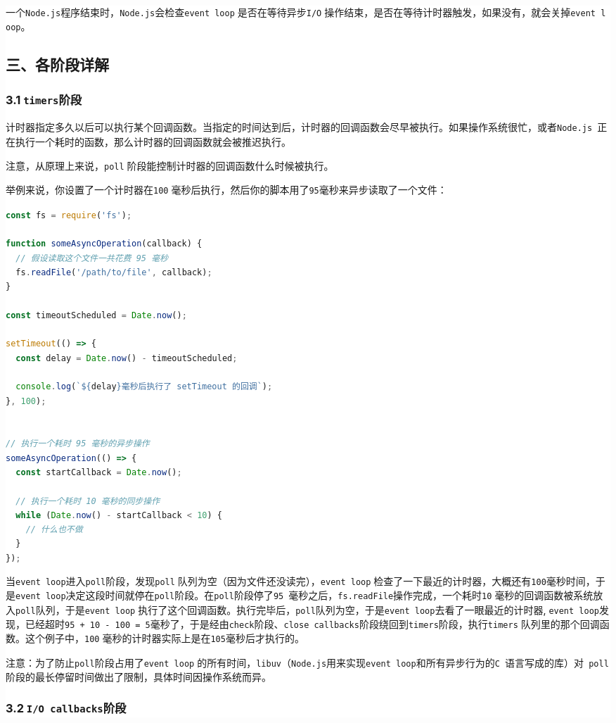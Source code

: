 一个` Node.js `程序结束时，` Node.js `会检查` event loop ` 是否在等待异步` I/O ` 操作结束，是否在等待计时器触发，如果没有，就会关掉` event loop `。

## 三、各阶段详解

### 3.1 ` timers `阶段

计时器指定多久以后可以执行某个回调函数。当指定的时间达到后，计时器的回调函数会尽早被执行。如果操作系统很忙，或者` Node.js  `正在执行一个耗时的函数，那么计时器的回调函数就会被推迟执行。

注意，从原理上来说，` poll ` 阶段能控制计时器的回调函数什么时候被执行。

举例来说，你设置了一个计时器在` 100 ` 毫秒后执行，然后你的脚本用了` 95 `毫秒来异步读取了一个文件：

```js
const fs = require('fs');

function someAsyncOperation(callback) {
  // 假设读取这个文件一共花费 95 毫秒
  fs.readFile('/path/to/file', callback);
}

const timeoutScheduled = Date.now();

setTimeout(() => {
  const delay = Date.now() - timeoutScheduled;

  console.log(`${delay}毫秒后执行了 setTimeout 的回调`);
}, 100);


// 执行一个耗时 95 毫秒的异步操作
someAsyncOperation(() => {
  const startCallback = Date.now();

  // 执行一个耗时 10 毫秒的同步操作
  while (Date.now() - startCallback < 10) {
    // 什么也不做
  }
});

```

当` event loop `进入` poll `阶段，发现` poll ` 队列为空（因为文件还没读完），` event loop ` 检查了一下最近的计时器，大概还有` 100 `毫秒时间，于是` event loop `决定这段时间就停在` poll `阶段。在` poll `阶段停了` 95  `毫秒之后，` fs.readFile `操作完成，一个耗时` 10 ` 毫秒的回调函数被系统放入` poll `队列，于是` event loop ` 执行了这个回调函数。执行完毕后，` poll `队列为空，于是` event loop `去看了一眼最近的计时器, ` event loop `发现，已经超时` 95 + 10 - 100 = 5 `毫秒了，于是经由` check `阶段、` close callbacks `阶段绕回到` timers `阶段，执行` timers ` 队列里的那个回调函数。这个例子中，` 100 ` 毫秒的计时器实际上是在` 105 `毫秒后才执行的。

注意：为了防止` poll `阶段占用了` event loop ` 的所有时间，` libuv `（` Node.js `用来实现` event loop `和所有异步行为的` C  `语言写成的库）对`  poll ` 阶段的最长停留时间做出了限制，具体时间因操作系统而异。

### 3.2 ` I/O callbacks `阶段

